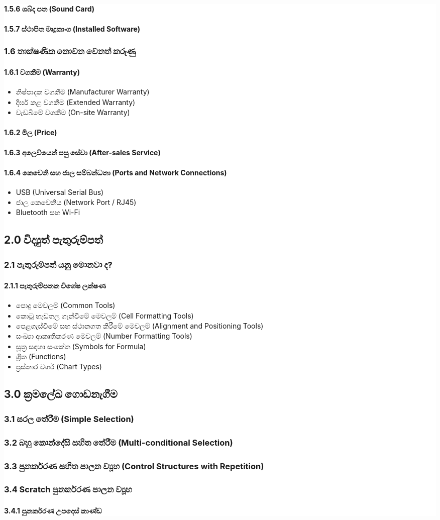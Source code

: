 #### 1.5.6 ශබ්ද පත (Sound Card)

#### 1.5.7 ස්ථාපිත මෘදුකාංග (Installed Software)

### 1.6 තාක්ෂණික නොවන වෙනත් කරුණු

#### 1.6.1 වගකීම (Warranty)

- නිෂ්පාදක වගකීම (Manufacturer Warranty)
- දීර්ඝ කළ වගකීම (Extended Warranty)
- වැඩබිමේ වගකීම (On-site Warranty)

#### 1.6.2 මිල (Price)

#### 1.6.3 අලෙවියෙන් පසු සේවා (After-sales Service)

#### 1.6.4 කෙවෙනි සහ ජාල සම්බන්ධතා (Ports and Network Connections)

- USB (Universal Serial Bus)
- ජාල කෙවෙනිය (Network Port / RJ45)
- Bluetooth සහ Wi-Fi

## 2.0 විද්‍යුත් පැතුරුම්පත් 

### 2.1 පැතුරුම්පත් යනු මොනවා ද?

#### 2.1.1 පැතුරුම්පතක විශේෂ ලක්ෂණ

- පොදු මෙවලම් (Common Tools)
- කොටු හැඩතල ගැන්වීමේ මෙවලම් (Cell Formatting Tools)
- පෙළගැස්වීමේ සහ ස්ථානගත කිරීමේ මෙවලම් (Alignment and Positioning Tools)
- සංඛ්‍යා ආකෘතිකරණ මෙවලම් (Number Formatting Tools)
- සූත්‍ර සඳහා සංකේත (Symbols for Formula)
- ශ්‍රිත (Functions)
- ප්‍රස්තාර වර්ග (Chart Types)

## 3.0 ක්‍රමලේඛ ගොඩනැගීම 

### 3.1 සරල තේරීම (Simple Selection)

### 3.2 බහු කොන්දේසි සහිත තේරීම (Multi-conditional Selection)

### 3.3 පුනර්කරණ සහිත පාලන ව්‍යූහ (Control Structures with Repetition)

### 3.4 Scratch පුනර්කරණ පාලන ව්‍යූහ

#### 3.4.1 පුනර්කරණ උපදෙස් කාණ්ඩ
